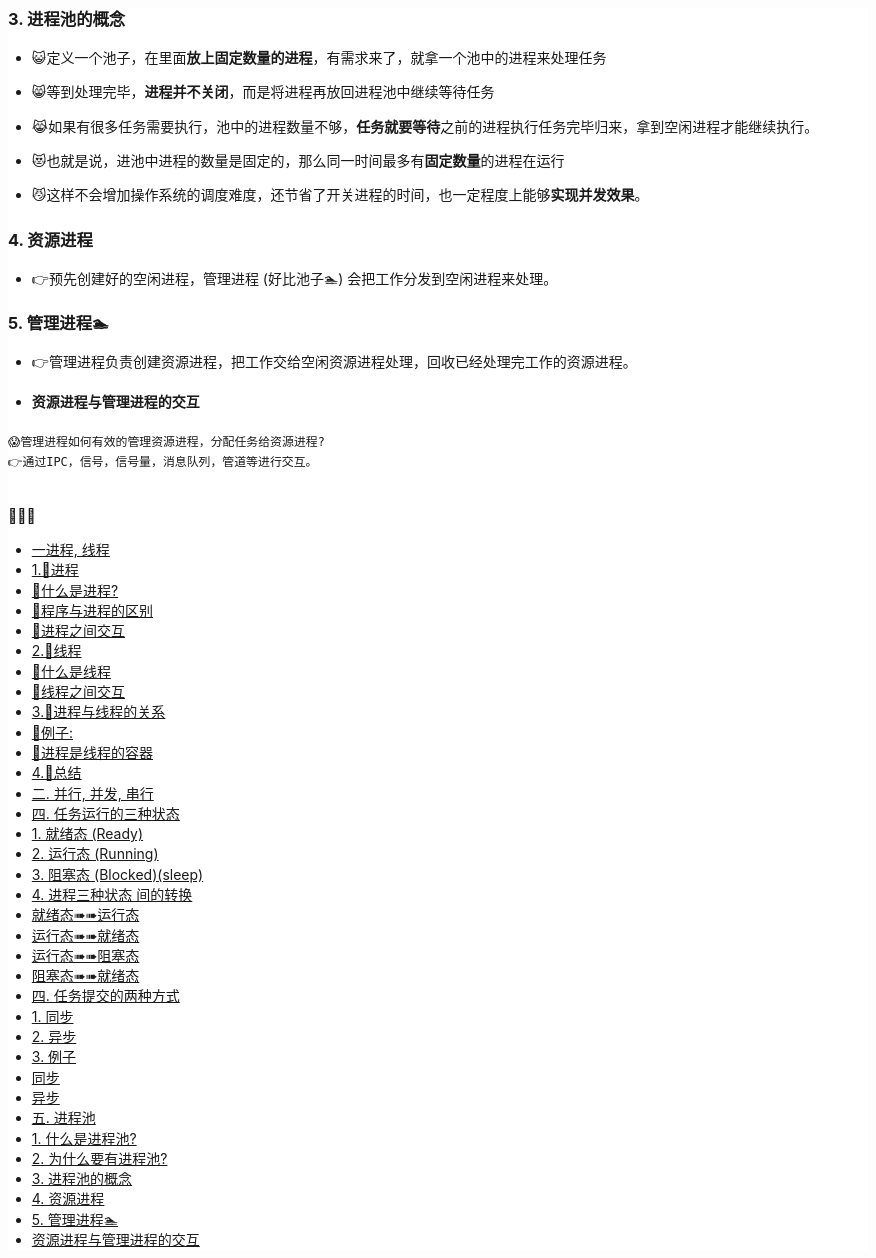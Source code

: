 ### 3. 进程池的概念

*   😺定义一个池子，在里面**放上固定数量的进程**，有需求来了，就拿一个池中的进程来处理任务
    
*   😸等到处理完毕，**进程并不关闭**，而是将进程再放回进程池中继续等待任务
    
*   😹如果有很多任务需要执行，池中的进程数量不够，**任务就要等待**之前的进程执行任务完毕归来，拿到空闲进程才能继续执行。
    
*   😻也就是说，进池中进程的数量是固定的，那么同一时间最多有**固定数量**的进程在运行
    
*   😼这样不会增加操作系统的调度难度，还节省了开关进程的时间，也一定程度上能够**实现并发效果**。
    

### 4. 资源进程

*   👉预先创建好的空闲进程，管理进程 (好比池子🏊) 会把工作分发到空闲进程来处理。

### 5. 管理进程🏊

*   👉管理进程负责创建资源进程，把工作交给空闲资源进程处理，回收已经处理完工作的资源进程。
    
*   #### 资源进程与管理进程的交互
    

```
😱管理进程如何有效的管理资源进程，分配任务给资源进程?
👉通过IPC，信号，信号量，消息队列，管道等进行交互。


``` 

🍦🍧🍨

*   [一进程, 线程](#一进程-线程)
*    [1.🌵进程](#tid-SCfkHk)
*    [🍹什么是进程?](#什么是进程)
*    [🍹程序与进程的区别](#程序与进程的区别)
*    [🍹进程之间交互](#进程之间交互)
*    [2.🌵线程](#tid-aiiNJS)
*    [🍹什么是线程](#什么是线程)
*    [🍹线程之间交互](#线程之间交互)
*    [3.🌵进程与线程的关系](#tid-DZGAnF)
*    [🍹例子:](#例子)
*    [🍹进程是线程的容器](#进程是线程的容器)
*    [4.🌵总结](#tid-YGCA8s)
*   [二. 并行, 并发, 串行](#二并行-并发-串行)
*   [四. 任务运行的三种状态](#四任务运行的三种状态)
*    [1. 就绪态 (Ready)](#tid-Sb4pfN)
*    [2. 运行态 (Running)](#tid-z8cewW)
*    [3. 阻塞态 (Blocked)(sleep)](#tid-abyBPM)
*    [4. 进程三种状态 间的转换](#tid-2arR4p)
*    [就绪态➠➠运行态](#就绪态运行态)
*    [运行态➠➠就绪态](#运行态就绪态)
*    [运行态➠➠阻塞态](#运行态阻塞态)
*    [阻塞态➠➠就绪态](#阻塞态就绪态)
*   [四. 任务提交的两种方式](#四任务提交的两种方式)
*    [1. 同步](#tid-piZJ5J)
*    [2. 异步](#tid-mJZ44Y)
*    [3. 例子](#tid-kBYrmy)
*    [同步](#同步)
*    [异步](#异步)
*   [五. 进程池](#五进程池)
*    [1. 什么是进程池?](#tid-Fx4t4i)
*    [2. 为什么要有进程池?](#tid-f4Jt7k)
*    [3. 进程池的概念](#tid-nfKcjp)
*    [4. 资源进程](#tid-CMyenc)
*    [5. 管理进程🏊](#tid-46ZhFN)
*    [资源进程与管理进程的交互](#资源进程与管理进程的交互)
